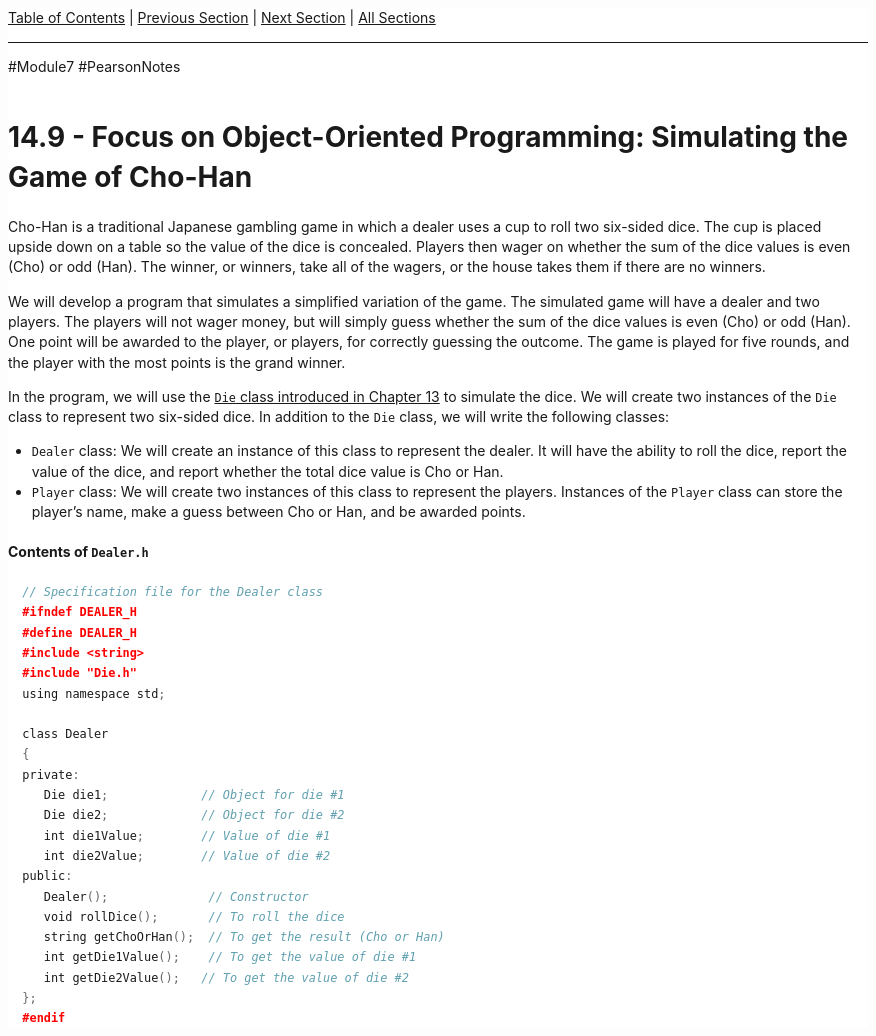 [Table of Contents](/README.md) | [Previous Section](14.8%20-%20Focus%20on%20Object-Oriented%20Design.md) | [Next Section](14.10%20-%20Rvalue%20References%20and%20Move%20Semantics.md) | [All Sections](/Module%207/Pearson%20Notes/)
***
#Module7 #PearsonNotes <br />
# 14.9 - Focus on Object-Oriented Programming: Simulating the Game of Cho-Han
Cho-Han is a traditional Japanese gambling game in which a dealer uses a cup to roll two six-sided dice. The cup is placed upside down on a table so the value of the dice is concealed. Players then wager on whether the sum of the dice values is even (Cho) or odd (Han). The winner, or winners, take all of the wagers, or the house takes them if there are no winners.

We will develop a program that simulates a simplified variation of the game. The simulated game will have a dealer and two players. The players will not wager money, but will simply guess whether the sum of the dice values is even (Cho) or odd (Han). One point will be awarded to the player, or players, for correctly guessing the outcome. The game is played for five rounds, and the player with the most points is the grand winner.

In the program, we will use the [`Die` class introduced in Chapter 13](../../Module%209/Pearson%20Notes/13.14%20-%20Focus%20on%20Object-Oriented%20Programming.md) to simulate the dice. We will create two instances of the `Die` class to represent two six-sided dice. In addition to the `Die` class, we will write the following classes:
- `Dealer` class: We will create an instance of this class to represent the dealer. It will have the ability to roll the dice, report the value of the dice, and report whether the total dice value is Cho or Han.  
- `Player` class: We will create two instances of this class to represent the players. Instances of the `Player` class can store the player’s name, make a guess between Cho or Han, and be awarded points.

#### Contents of `Dealer.h`
```c++
  // Specification file for the Dealer class
  #ifndef DEALER_H
  #define DEALER_H
  #include <string>
  #include "Die.h"
  using namespace std;

  class Dealer
  {
  private:
     Die die1;             // Object for die #1
     Die die2;             // Object for die #2
     int die1Value;        // Value of die #1
     int die2Value;        // Value of die #2
  public:
     Dealer();              // Constructor
     void rollDice();       // To roll the dice
     string getChoOrHan();  // To get the result (Cho or Han)
     int getDie1Value();    // To get the value of die #1
     int getDie2Value();   // To get the value of die #2
  };
  #endif
```
